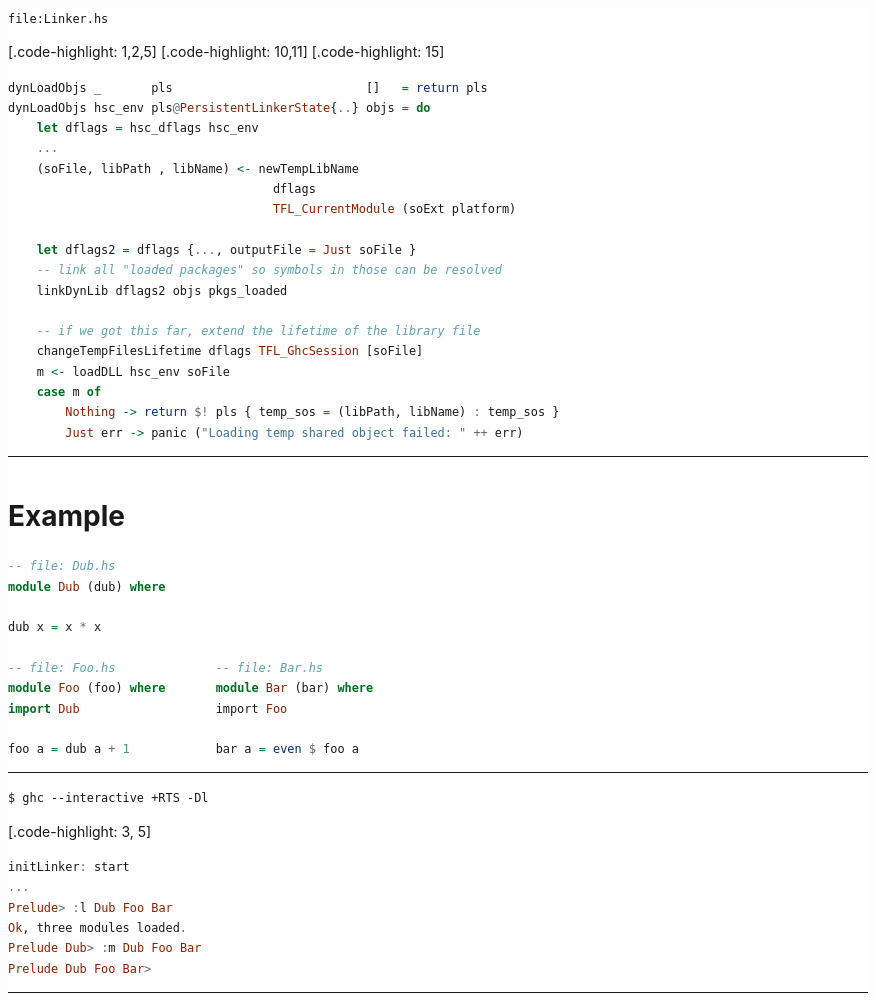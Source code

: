 
`file:Linker.hs`

[.code-highlight: 1,2,5]
[.code-highlight: 10,11]
[.code-highlight: 15]
```haskell
dynLoadObjs _       pls                           []   = return pls
dynLoadObjs hsc_env pls@PersistentLinkerState{..} objs = do
    let dflags = hsc_dflags hsc_env
    ...
    (soFile, libPath , libName) <- newTempLibName
                                     dflags
                                     TFL_CurrentModule (soExt platform)

    let dflags2 = dflags {..., outputFile = Just soFile }
    -- link all "loaded packages" so symbols in those can be resolved
    linkDynLib dflags2 objs pkgs_loaded

    -- if we got this far, extend the lifetime of the library file
    changeTempFilesLifetime dflags TFL_GhcSession [soFile]
    m <- loadDLL hsc_env soFile
    case m of
        Nothing -> return $! pls { temp_sos = (libPath, libName) : temp_sos }
        Just err -> panic ("Loading temp shared object failed: " ++ err)
```

---
# Example

```haskell
-- file: Dub.hs
module Dub (dub) where

dub x = x * x

-- file: Foo.hs              -- file: Bar.hs
module Foo (foo) where       module Bar (bar) where
import Dub                   import Foo

foo a = dub a + 1            bar a = even $ foo a
```
---

`$ ghc --interactive +RTS -Dl`

[.code-highlight: 3, 5]
```haskell
initLinker: start
...
Prelude> :l Dub Foo Bar
Ok, three modules loaded.
Prelude Dub> :m Dub Foo Bar
Prelude Dub Foo Bar>
```

---

[^~]: *dynamic way = haskell libraries and RTS are linked dynamically*
[^*]: *vanilla way = haskell libraries and RTS are linked statically*
[^=]: ... apart from needing to deal with 10 kLOC of involved C that is hard to get right.
[^?]: unsigned integer underflow and segfault down the road
[^??]: [GHC-16701](https://gitlab.haskell.org/ghc/ghc/issues/16701) -- `mmap 0 bytes at 0x0`
[^!]: Not fixed yet :sob: